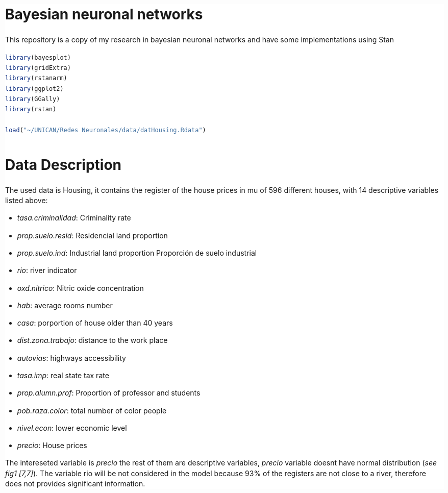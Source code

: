 

Bayesian neuronal networks
==================

This repository is a copy of my research in bayesian neuronal networks and have some implementations using Stan


``` r
library(bayesplot)
library(gridExtra)
library(rstanarm)
library(ggplot2)
library(GGally)
library(rstan)

load("~/UNICAN/Redes Neuronales/data/datHousing.Rdata")
```

Data Description
================

The used data is Housing, it contains the register of the house prices
in mu of 596 different houses, with 14 descriptive variables listed
above:

-   *tasa.criminalidad*: Criminality rate

-   *prop.suelo.resid*: Residencial land proportion

-   *prop.suelo.ind*: Industrial land proportion Proporción de suelo
    industrial

-   *rio*: river indicator

-   *oxd.nitrico*: Nitric oxide concentration

-   *hab*: average rooms number

-   *casa*: porportion of house older than 40 years

-   *dist.zona.trabajo*: distance to the work place

-   *autovias*: highways accessibility

-   *tasa.imp*: real state tax rate

-   *prop.alumn.prof*: Proportion of professor and students

-   *pob.raza.color*: total number of color people

-   *nivel.econ*: lower economic level

-   *precio*: House prices

The intereseted variable is *precio* the rest of them are descriptive
variables, *precio* variable doesnt have normal distribution (*see fig1 [7,7]*). 
The variable rio will be not considered in the model because
93% of the registers are not close to a river, therefore does not
provides significant information.
